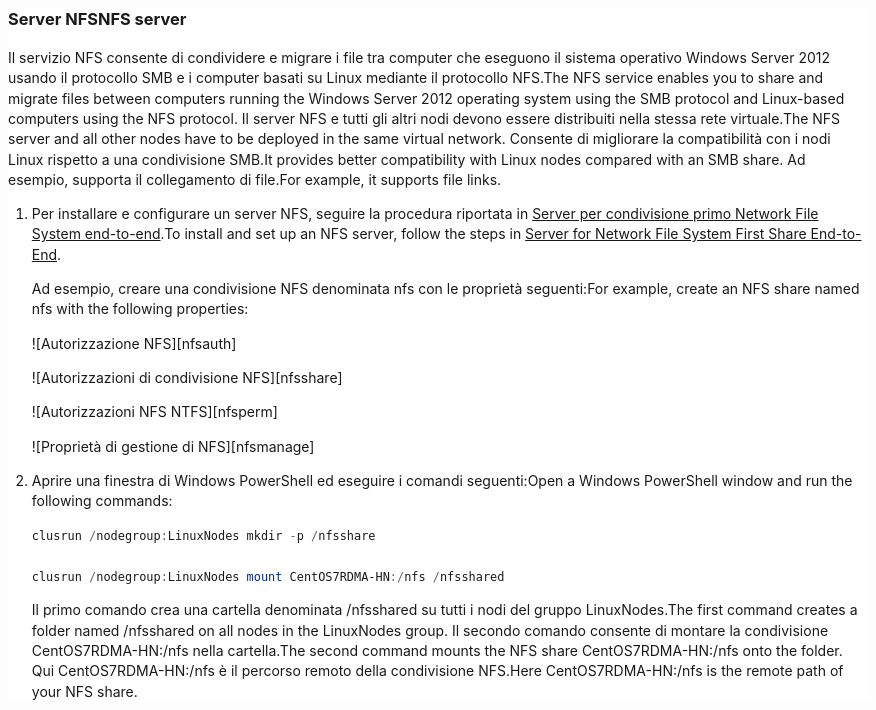 ### <a name="nfs-server"></a><span data-ttu-id="d18f1-239">Server NFS</span><span class="sxs-lookup"><span data-stu-id="d18f1-239">NFS server</span></span>
<span data-ttu-id="d18f1-240">Il servizio NFS consente di condividere e migrare i file tra computer che eseguono il sistema operativo Windows Server 2012 usando il protocollo SMB e i computer basati su Linux mediante il protocollo NFS.</span><span class="sxs-lookup"><span data-stu-id="d18f1-240">The NFS service enables you to share and migrate files between computers running the Windows Server 2012 operating system using the SMB protocol and Linux-based computers using the NFS protocol.</span></span> <span data-ttu-id="d18f1-241">Il server NFS e tutti gli altri nodi devono essere distribuiti nella stessa rete virtuale.</span><span class="sxs-lookup"><span data-stu-id="d18f1-241">The NFS server and all other nodes have to be deployed in the same virtual network.</span></span> <span data-ttu-id="d18f1-242">Consente di migliorare la compatibilità con i nodi Linux rispetto a una condivisione SMB.</span><span class="sxs-lookup"><span data-stu-id="d18f1-242">It provides better compatibility with Linux nodes compared with an SMB share.</span></span> <span data-ttu-id="d18f1-243">Ad esempio, supporta il collegamento di file.</span><span class="sxs-lookup"><span data-stu-id="d18f1-243">For example, it supports file links.</span></span>

1. <span data-ttu-id="d18f1-244">Per installare e configurare un server NFS, seguire la procedura riportata in [Server per condivisione primo Network File System end-to-end](http://blogs.technet.com/b/filecab/archive/2012/10/08/server-for-network-file-system-first-share-end-to-end.aspx).</span><span class="sxs-lookup"><span data-stu-id="d18f1-244">To install and set up an NFS server, follow the steps in [Server for Network File System First Share End-to-End](http://blogs.technet.com/b/filecab/archive/2012/10/08/server-for-network-file-system-first-share-end-to-end.aspx).</span></span>
   
    <span data-ttu-id="d18f1-245">Ad esempio, creare una condivisione NFS denominata nfs con le proprietà seguenti:</span><span class="sxs-lookup"><span data-stu-id="d18f1-245">For example, create an NFS share named nfs with the following properties:</span></span>
   
    ![Autorizzazione NFS][nfsauth]
   
    ![Autorizzazioni di condivisione NFS][nfsshare]
   
    ![Autorizzazioni NFS NTFS][nfsperm]
   
    ![Proprietà di gestione di NFS][nfsmanage]
2. <span data-ttu-id="d18f1-250">Aprire una finestra di Windows PowerShell ed eseguire i comandi seguenti:</span><span class="sxs-lookup"><span data-stu-id="d18f1-250">Open a Windows PowerShell window and run the following commands:</span></span>
   
    ```powershell
    clusrun /nodegroup:LinuxNodes mkdir -p /nfsshare
   
    clusrun /nodegroup:LinuxNodes mount CentOS7RDMA-HN:/nfs /nfsshared
    ```
   
   <span data-ttu-id="d18f1-251">Il primo comando crea una cartella denominata /nfsshared su tutti i nodi del gruppo LinuxNodes.</span><span class="sxs-lookup"><span data-stu-id="d18f1-251">The first command creates a folder named /nfsshared on all nodes in the LinuxNodes group.</span></span> <span data-ttu-id="d18f1-252">Il secondo comando consente di montare la condivisione CentOS7RDMA-HN:/nfs nella cartella.</span><span class="sxs-lookup"><span data-stu-id="d18f1-252">The second command mounts the NFS share CentOS7RDMA-HN:/nfs onto the folder.</span></span> <span data-ttu-id="d18f1-253">Qui CentOS7RDMA-HN:/nfs è il percorso remoto della condivisione NFS.</span><span class="sxs-lookup"><span data-stu-id="d18f1-253">Here CentOS7RDMA-HN:/nfs is the remote path of your NFS share.</span></span>

